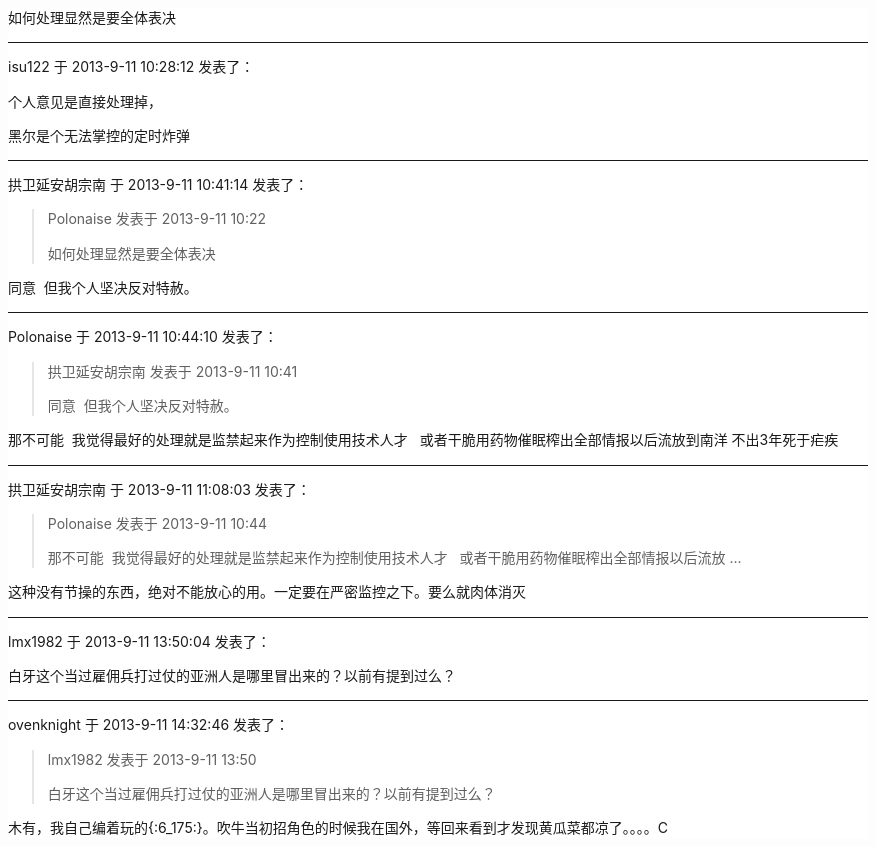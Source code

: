 

如何处理显然是要全体表决

---------

isu122 于 2013-9-11 10:28:12 发表了：

个人意见是直接处理掉，

黑尔是个无法掌控的定时炸弹

---------

拱卫延安胡宗南 于 2013-9-11 10:41:14 发表了：

> Polonaise 发表于 2013-9-11 10:22
> 
> 如何处理显然是要全体表决



同意  但我个人坚决反对特赦。

---------

Polonaise 于 2013-9-11 10:44:10 发表了：

> 拱卫延安胡宗南 发表于 2013-9-11 10:41
> 
> 同意  但我个人坚决反对特赦。



那不可能  我觉得最好的处理就是监禁起来作为控制使用技术人才   或者干脆用药物催眠榨出全部情报以后流放到南洋 不出3年死于疟疾

---------

拱卫延安胡宗南 于 2013-9-11 11:08:03 发表了：

> Polonaise 发表于 2013-9-11 10:44
> 
> 那不可能  我觉得最好的处理就是监禁起来作为控制使用技术人才   或者干脆用药物催眠榨出全部情报以后流放 ...



这种没有节操的东西，绝对不能放心的用。一定要在严密监控之下。要么就肉体消灭

---------

lmx1982 于 2013-9-11 13:50:04 发表了：

白牙这个当过雇佣兵打过仗的亚洲人是哪里冒出来的？以前有提到过么？

---------

ovenknight 于 2013-9-11 14:32:46 发表了：

> lmx1982 发表于 2013-9-11 13:50
> 
> 白牙这个当过雇佣兵打过仗的亚洲人是哪里冒出来的？以前有提到过么？



木有，我自己编着玩的{:6\_175:}。吹牛当初招角色的时候我在国外，等回来看到才发现黄瓜菜都凉了。。。。C
